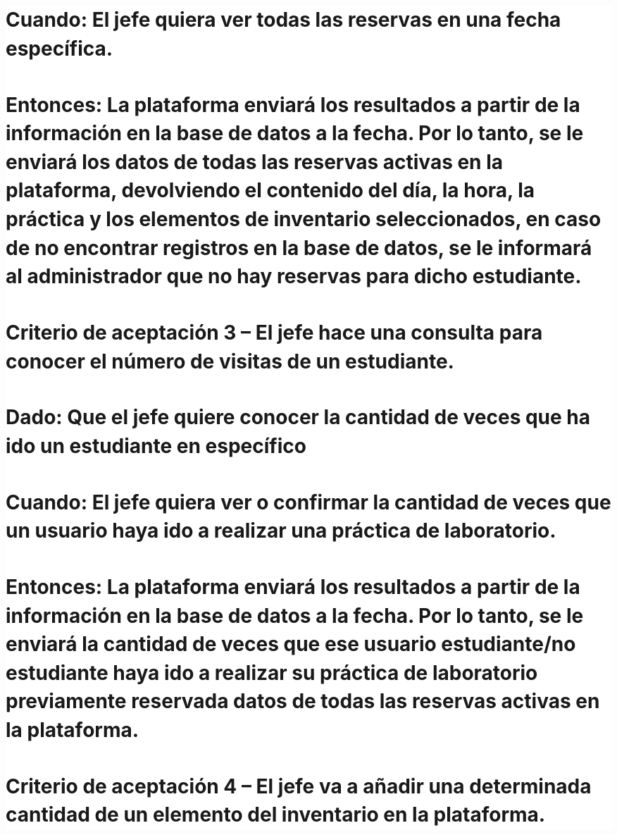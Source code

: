 #  

# **Cuando:** El jefe quiera ver todas las reservas en una fecha específica.

#  

# **Entonces:** La plataforma enviará los resultados a partir de la información en la base de datos a la fecha. Por lo tanto, se le enviará los datos de todas las reservas activas en la plataforma, devolviendo el contenido del día, la hora, la práctica y los elementos de inventario seleccionados, en caso de no encontrar registros en la base de datos, se le informará al administrador que no hay reservas para dicho estudiante.

#  

# **Criterio de aceptación 3 – El jefe hace una consulta para conocer el número de visitas de un estudiante.**

 

# **Dado:** Que el jefe quiere conocer la cantidad de veces que ha ido un estudiante en específico

#  

# **Cuando:** El jefe quiera ver o confirmar la cantidad de veces que un usuario haya ido a realizar una práctica de laboratorio.

#  

# **Entonces:** La plataforma enviará los resultados a partir de la información en la base de datos a la fecha. Por lo tanto, se le enviará la cantidad de veces que ese usuario estudiante/no estudiante haya ido a realizar su práctica de laboratorio previamente reservada datos de todas las reservas activas en la plataforma.

#  

# **Criterio de aceptación 4 – El jefe va a añadir una determinada cantidad de un elemento del inventario en la plataforma.**
